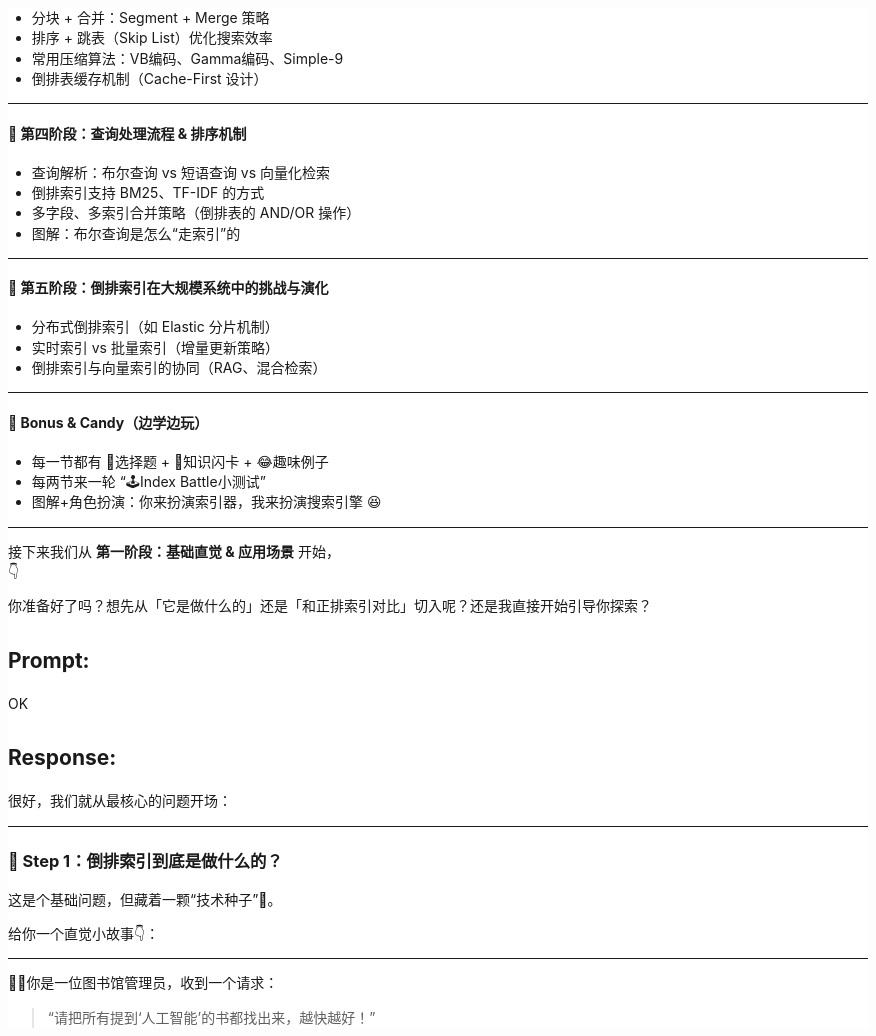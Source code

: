 *   分块 + 合并：Segment + Merge 策略
*   排序 + 跳表（Skip List）优化搜索效率
*   常用压缩算法：VB编码、Gamma编码、Simple-9
*   倒排表缓存机制（Cache-First 设计）

* * *

#### 🧠 第四阶段：查询处理流程 & 排序机制

*   查询解析：布尔查询 vs 短语查询 vs 向量化检索
*   倒排索引支持 BM25、TF-IDF 的方式
*   多字段、多索引合并策略（倒排表的 AND/OR 操作）
*   图解：布尔查询是怎么“走索引”的

* * *

#### 🚀 第五阶段：倒排索引在大规模系统中的挑战与演化

*   分布式倒排索引（如 Elastic 分片机制）
*   实时索引 vs 批量索引（增量更新策略）
*   倒排索引与向量索引的协同（RAG、混合检索）

* * *

#### 🍬 Bonus & Candy（边学边玩）

*   每一节都有 🎯选择题 + 🧠知识闪卡 + 😂趣味例子
*   每两节来一轮 “🕹️Index Battle小测试”
*   图解+角色扮演：你来扮演索引器，我来扮演搜索引擎 😆

* * *

接下来我们从 **第一阶段：基础直觉 & 应用场景** 开始，  
👇

你准备好了吗？想先从「它是做什么的」还是「和正排索引对比」切入呢？还是我直接开始引导你探索？

## Prompt:
OK

## Response:
很好，我们就从最核心的问题开场：

* * *

### 🌱 Step 1：倒排索引到底是做什么的？

这是个基础问题，但藏着一颗“技术种子”🌱。

给你一个直觉小故事👇：

* * *

👩‍🎓你是一位图书馆管理员，收到一个请求：

> “请把所有提到‘人工智能’的书都找出来，越快越好！”

